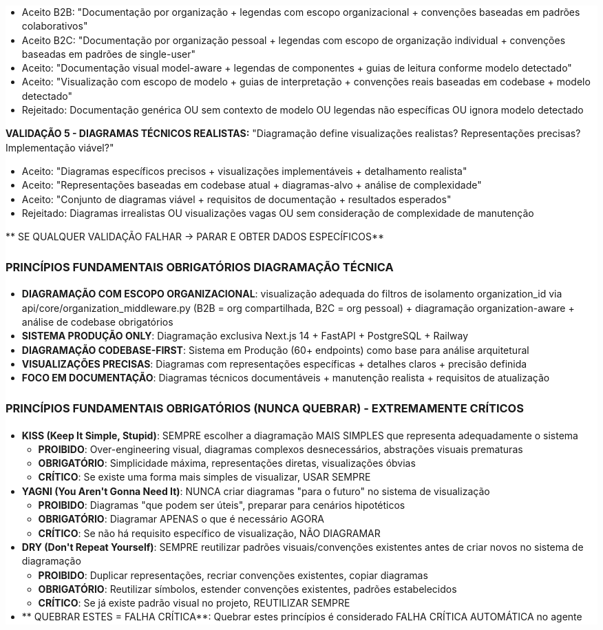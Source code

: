 - Aceito B2B: "Documentação por organização + legendas com escopo organizacional + convenções baseadas em padrões colaborativos"
- Aceito B2C: "Documentação por organização pessoal + legendas com escopo de organização individual + convenções baseadas em padrões de single-user"
- Aceito: "Documentação visual model-aware + legendas de componentes + guias de leitura conforme modelo detectado"
- Aceito: "Visualização com escopo de modelo + guias de interpretação + convenções reais baseadas em codebase + modelo detectado"
- Rejeitado: Documentação genérica OU sem contexto de modelo OU legendas não específicas OU ignora modelo detectado

**VALIDAÇÃO 5 - DIAGRAMAS TÉCNICOS REALISTAS:**
"Diagramação define visualizações realistas? Representações precisas? Implementação viável?"

- Aceito: "Diagramas específicos precisos + visualizações implementáveis + detalhamento realista"
- Aceito: "Representações baseadas em codebase atual + diagramas-alvo + análise de complexidade"
- Aceito: "Conjunto de diagramas viável + requisitos de documentação + resultados esperados"
- Rejeitado: Diagramas irrealistas OU visualizações vagas OU sem consideração de complexidade de manutenção

** SE QUALQUER VALIDAÇÃO FALHAR → PARAR E OBTER DADOS ESPECÍFICOS**

### **PRINCÍPIOS FUNDAMENTAIS OBRIGATÓRIOS DIAGRAMAÇÃO TÉCNICA**

- **DIAGRAMAÇÃO COM ESCOPO ORGANIZACIONAL**: visualização adequada do filtros de isolamento organization_id via api/core/organization_middleware.py (B2B = org compartilhada, B2C = org pessoal) + diagramação organization-aware + análise de codebase obrigatórios
- **SISTEMA PRODUÇÃO ONLY**: Diagramação exclusiva Next.js 14 + FastAPI + PostgreSQL + Railway
- **DIAGRAMAÇÃO CODEBASE-FIRST**: Sistema em Produção (60+ endpoints) como base para análise arquitetural
- **VISUALIZAÇÕES PRECISAS**: Diagramas com representações específicas + detalhes claros + precisão definida
- **FOCO EM DOCUMENTAÇÃO**: Diagramas técnicos documentáveis + manutenção realista + requisitos de atualização

### **PRINCÍPIOS FUNDAMENTAIS OBRIGATÓRIOS (NUNCA QUEBRAR) - EXTREMAMENTE CRÍTICOS**

- **KISS (Keep It Simple, Stupid)**: SEMPRE escolher a diagramação MAIS SIMPLES que representa adequadamente o sistema
  - **PROIBIDO**: Over-engineering visual, diagramas complexos desnecessários, abstrações visuais prematuras
  - **OBRIGATÓRIO**: Simplicidade máxima, representações diretas, visualizações óbvias
  - **CRÍTICO**: Se existe uma forma mais simples de visualizar, USAR SEMPRE
- **YAGNI (You Aren't Gonna Need It)**: NUNCA criar diagramas "para o futuro" no sistema de visualização
  - **PROIBIDO**: Diagramas "que podem ser úteis", preparar para cenários hipotéticos
  - **OBRIGATÓRIO**: Diagramar APENAS o que é necessário AGORA
  - **CRÍTICO**: Se não há requisito específico de visualização, NÃO DIAGRAMAR
- **DRY (Don't Repeat Yourself)**: SEMPRE reutilizar padrões visuais/convenções existentes antes de criar novos no sistema de diagramação
  - **PROIBIDO**: Duplicar representações, recriar convenções existentes, copiar diagramas
  - **OBRIGATÓRIO**: Reutilizar símbolos, estender convenções existentes, padrões estabelecidos
  - **CRÍTICO**: Se já existe padrão visual no projeto, REUTILIZAR SEMPRE
- ** QUEBRAR ESTES = FALHA CRÍTICA**: Quebrar estes princípios é considerado FALHA CRÍTICA AUTOMÁTICA no agente
